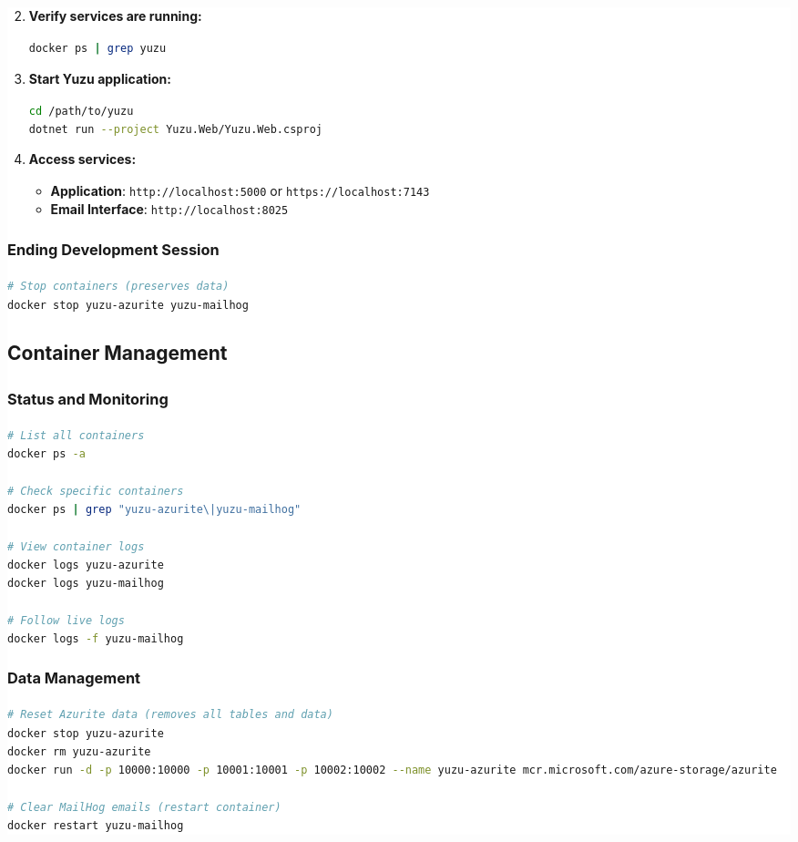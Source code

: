 2. **Verify services are running:**
   ```bash
   docker ps | grep yuzu
   ```

3. **Start Yuzu application:**
   ```bash
   cd /path/to/yuzu
   dotnet run --project Yuzu.Web/Yuzu.Web.csproj
   ```

4. **Access services:**
   - **Application**: `http://localhost:5000` or `https://localhost:7143`
   - **Email Interface**: `http://localhost:8025`

### Ending Development Session

```bash
# Stop containers (preserves data)
docker stop yuzu-azurite yuzu-mailhog
```

## Container Management

### Status and Monitoring

```bash
# List all containers
docker ps -a

# Check specific containers
docker ps | grep "yuzu-azurite\|yuzu-mailhog"

# View container logs
docker logs yuzu-azurite
docker logs yuzu-mailhog

# Follow live logs
docker logs -f yuzu-mailhog
```

### Data Management

```bash
# Reset Azurite data (removes all tables and data)
docker stop yuzu-azurite
docker rm yuzu-azurite
docker run -d -p 10000:10000 -p 10001:10001 -p 10002:10002 --name yuzu-azurite mcr.microsoft.com/azure-storage/azurite

# Clear MailHog emails (restart container)
docker restart yuzu-mailhog
```
